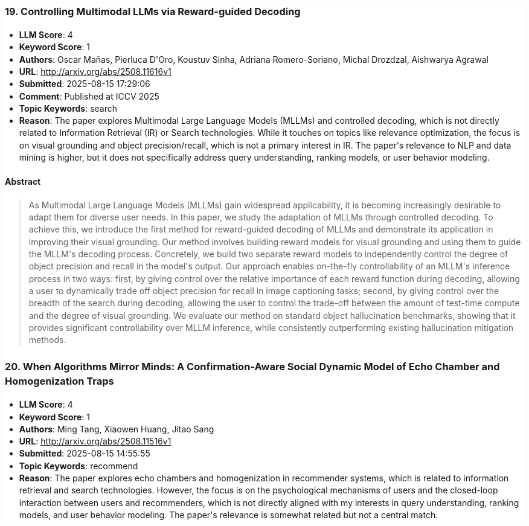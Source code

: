 ### 19. Controlling Multimodal LLMs via Reward-guided Decoding

- **LLM Score**: 4
- **Keyword Score**: 1
- **Authors**: Oscar Mañas, Pierluca D'Oro, Koustuv Sinha, Adriana Romero-Soriano, Michal Drozdzal, Aishwarya Agrawal
- **URL**: <http://arxiv.org/abs/2508.11616v1>
- **Submitted**: 2025-08-15 17:29:06
- **Comment**: Published at ICCV 2025
- **Topic Keywords**: search
- **Reason**: The paper explores Multimodal Large Language Models (MLLMs) and controlled decoding, which is not directly related to Information Retrieval (IR) or Search technologies. While it touches on topics like relevance optimization, the focus is on visual grounding and object precision/recall, which is not a primary interest in IR. The paper's relevance to NLP and data mining is higher, but it does not specifically address query understanding, ranking models, or user behavior modeling.

#### Abstract
> As Multimodal Large Language Models (MLLMs) gain widespread applicability, it
is becoming increasingly desirable to adapt them for diverse user needs. In
this paper, we study the adaptation of MLLMs through controlled decoding. To
achieve this, we introduce the first method for reward-guided decoding of MLLMs
and demonstrate its application in improving their visual grounding. Our method
involves building reward models for visual grounding and using them to guide
the MLLM's decoding process. Concretely, we build two separate reward models to
independently control the degree of object precision and recall in the model's
output. Our approach enables on-the-fly controllability of an MLLM's inference
process in two ways: first, by giving control over the relative importance of
each reward function during decoding, allowing a user to dynamically trade off
object precision for recall in image captioning tasks; second, by giving
control over the breadth of the search during decoding, allowing the user to
control the trade-off between the amount of test-time compute and the degree of
visual grounding. We evaluate our method on standard object hallucination
benchmarks, showing that it provides significant controllability over MLLM
inference, while consistently outperforming existing hallucination mitigation
methods.

### 20. When Algorithms Mirror Minds: A Confirmation-Aware Social Dynamic Model of Echo Chamber and Homogenization Traps

- **LLM Score**: 4
- **Keyword Score**: 1
- **Authors**: Ming Tang, Xiaowen Huang, Jitao Sang
- **URL**: <http://arxiv.org/abs/2508.11516v1>
- **Submitted**: 2025-08-15 14:55:55
- **Topic Keywords**: recommend
- **Reason**: The paper explores echo chambers and homogenization in recommender systems, which is related to information retrieval and search technologies. However, the focus is on the psychological mechanisms of users and the closed-loop interaction between users and recommenders, which is not directly aligned with my interests in query understanding, ranking models, and user behavior modeling. The paper's relevance is somewhat related but not a central match.
